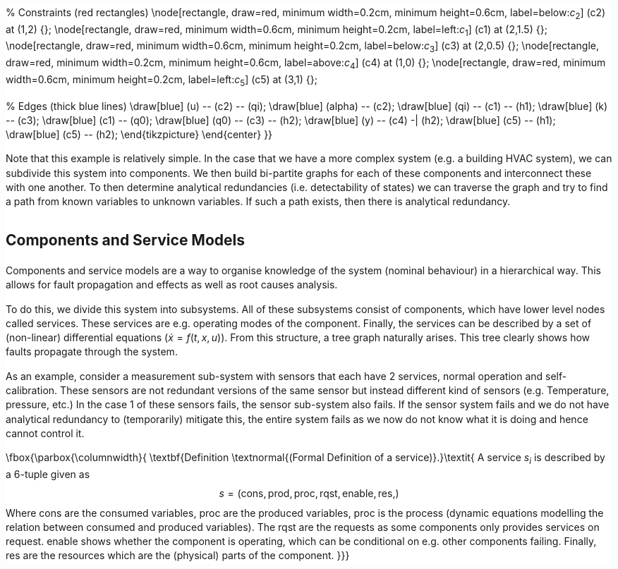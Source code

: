  % Constraints (red rectangles)
  \node[rectangle, draw=red, minimum width=0.2cm, minimum height=0.6cm, label=below:$c_{2}$] (c2) at (1,2) {};
  \node[rectangle, draw=red, minimum width=0.6cm, minimum height=0.2cm, label=left:$c_{1}$] (c1) at (2,1.5) {};
  \node[rectangle, draw=red, minimum width=0.6cm, minimum height=0.2cm, label=below:$c_{3}$] (c3) at (2,0.5) {};
  \node[rectangle, draw=red, minimum width=0.2cm, minimum height=0.6cm, label=above:$c_{4}$] (c4) at (1,0) {};
  \node[rectangle, draw=red, minimum width=0.6cm, minimum height=0.2cm, label=left:$c_{5}$] (c5) at (3,1) {};

  % Edges (thick blue lines)
  \draw[blue] (u) -- (c2) -- (qi);
  \draw[blue] (alpha) -- (c2);
  \draw[blue] (qi) -- (c1) -- (h1);
  \draw[blue] (k) -- (c3);
  \draw[blue] (c1) -- (q0);
  \draw[blue] (q0) -- (c3) -- (h2);
  \draw[blue] (y) -- (c4) -| (h2);
  \draw[blue] (c5) -- (h1);
  \draw[blue] (c5) -- (h2);
\end{tikzpicture}
\end{center}
}}

Note that this example is relatively simple. In the case that we have a more complex system (e.g. a building HVAC system), we can subdivide this system into components. We then build bi-partite graphs for each of these components and interconnect these with one another. To then determine analytical redundancies (i.e. detectability of states) we can traverse the graph and try to find a path from known variables to unknown variables. If such a path exists, then there is analytical redundancy.


## Components and Service Models
Components and service models are a way to organise knowledge of the system (nominal behaviour) in a hierarchical way. This allows for fault propagation and effects as well as root causes analysis.

To do this, we divide this system into subsystems. All of these subsystems consist of components, which have lower level nodes called services. These services are e.g. operating modes of the component. Finally, the services can be described by a set of (non-linear) differential equations ($\dot x = f(t, x, u)$). From this structure,  a tree graph naturally arises. This tree clearly shows how faults propagate through the system.

As an example, consider a measurement sub-system with sensors that each have 2 services, normal operation and self-calibration. These sensors are not redundant versions of the same sensor but instead different kind of sensors (e.g. Temperature, pressure, etc.) In the case 1 of these sensors fails, the sensor sub-system also fails. If the sensor system fails and we do not have analytical redundancy to (temporarily) mitigate this, the entire system fails as we now do not know what it is doing and hence cannot control it.

\fbox{\parbox{\columnwidth}{
\textbf{Definition \textnormal{(Formal Definition of a service)}.}\textit{
A service $s_{i}$ is described by a $6$-tuple given as
$$
s = ( \text{cons}, \text{prod}, \text{proc}, \text{rqst}, \text{enable}, \text{res},)
$$
Where cons are the consumed variables, proc are the produced variables, proc is the process (dynamic equations modelling the relation between consumed and produced variables). The rqst are the requests as some components only provides services on request. $\text{enable}$ shows whether the component is operating, which can be conditional on e.g. other components failing. Finally, res are the resources which are the (physical) parts of the component.
}}}
